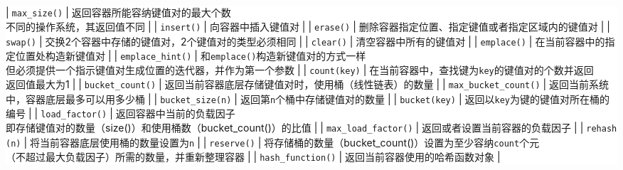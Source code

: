 |     `max_size()`     |                              返回容器所能容纳键值对的最大个数<br>不同的操作系统，其返回值不同                               |
|      `insert()`      |                                           向容器中插入键值对                                           |
|      `erase()`       |                                   删除容器指定位置、指定键值或者指定区域内的键值对                                    |
|       `swap()`       |                                  交换2个容器中存储的键值对，2个键值对的类型必须相同                                   |
|      `clear()`       |                                          清空容器中所有的键值对                                          |
|     `emplace()`      |                                      在当前容器中的指定位置处构造新键值对                                       |
|   `emplace_hint()`   |                   和`emplace()`构造新键值对的方式一样<br>但必须提供一个指示键值对生成位置的迭代器，并作为第一个参数                    |
|     `count(key)`     |                             在当前容器中，查找键为`key`的键值对的个数并返回<br>返回值最大为1                             |
|   `bucket_count()`   |                                  返回当前容器底层存储键值对时，使用桶（线性链表）的数量                                  |
| `max_bucket_count()` |                                     返回当前系统中，容器底层最多可以用多少桶                                      |
|   `bucket_size(n)`   |                                       返回第`n`个桶中存储键值对的数量                                       |
|    `bucket(key)`     |                                     返回以`key`为键的键值对所在桶的编号                                      |
|   `load_factor()`    |                   返回容器中当前的负载因子<br>即存储键值对的数量（size()）和使用桶数（bucket_count()）的比值                   |
| `max_load_factor()`  |                                        返回或者设置当前容器的负载因子                                        |
|     `rehash(n)`      |                                      将当前容器底层使用桶的数量设置为`n`                                      |
|     `reserve()`      |              将存储桶的数量（bucket_count()）设置为至少容纳`count`个元<br>（不超过最大负载因子）所需的数量，并重新整理容器              |
|  `hash_function()`   |                                        返回当前容器使用的哈希函数对象                                        |
